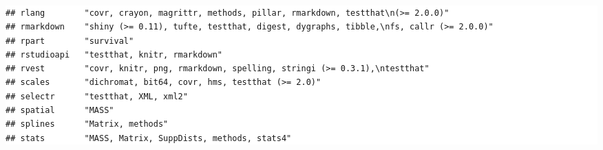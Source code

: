     ## rlang        "covr, crayon, magrittr, methods, pillar, rmarkdown, testthat\n(>= 2.0.0)"                                                                                                                                                                                                                                                                                                                                                                                                                                                                                                                
    ## rmarkdown    "shiny (>= 0.11), tufte, testthat, digest, dygraphs, tibble,\nfs, callr (>= 2.0.0)"                                                                                                                                                                                                                                                                                                                                                                                                                                                                                                       
    ## rpart        "survival"                                                                                                                                                                                                                                                                                                                                                                                                                                                                                                                                                                                
    ## rstudioapi   "testthat, knitr, rmarkdown"                                                                                                                                                                                                                                                                                                                                                                                                                                                                                                                                                              
    ## rvest        "covr, knitr, png, rmarkdown, spelling, stringi (>= 0.3.1),\ntestthat"                                                                                                                                                                                                                                                                                                                                                                                                                                                                                                                    
    ## scales       "dichromat, bit64, covr, hms, testthat (>= 2.0)"                                                                                                                                                                                                                                                                                                                                                                                                                                                                                                                                          
    ## selectr      "testthat, XML, xml2"                                                                                                                                                                                                                                                                                                                                                                                                                                                                                                                                                                     
    ## spatial      "MASS"                                                                                                                                                                                                                                                                                                                                                                                                                                                                                                                                                                                    
    ## splines      "Matrix, methods"                                                                                                                                                                                                                                                                                                                                                                                                                                                                                                                                                                         
    ## stats        "MASS, Matrix, SuppDists, methods, stats4"                                                                                                                                                                                                                                                                                                                                                                                                                                                                                                                                                